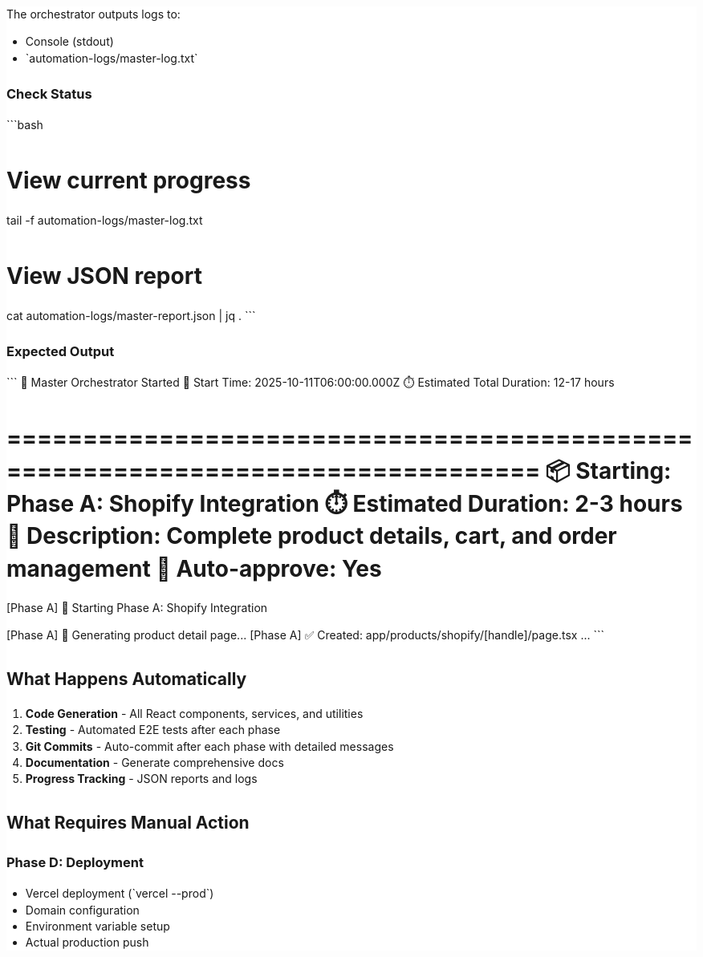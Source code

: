 The orchestrator outputs logs to:
- Console (stdout)
- \`automation-logs/master-log.txt\`

### Check Status

\`\`\`bash
# View current progress
tail -f automation-logs/master-log.txt

# View JSON report
cat automation-logs/master-report.json | jq .
\`\`\`

### Expected Output

\`\`\`
🚀 Master Orchestrator Started
📅 Start Time: 2025-10-11T06:00:00.000Z
⏱️  Estimated Total Duration: 12-17 hours

================================================================================
📦 Starting: Phase A: Shopify Integration
⏱️  Estimated Duration: 2-3 hours
📝 Description: Complete product details, cart, and order management
🤖 Auto-approve: Yes
================================================================================

[Phase A] 🚀 Starting Phase A: Shopify Integration

[Phase A] 📄 Generating product detail page...
[Phase A] ✅ Created: app/products/shopify/[handle]/page.tsx
...
\`\`\`

## What Happens Automatically

1. **Code Generation** - All React components, services, and utilities
2. **Testing** - Automated E2E tests after each phase
3. **Git Commits** - Auto-commit after each phase with detailed messages
4. **Documentation** - Generate comprehensive docs
5. **Progress Tracking** - JSON reports and logs

## What Requires Manual Action

### Phase D: Deployment
- Vercel deployment (\`vercel --prod\`)
- Domain configuration
- Environment variable setup
- Actual production push
